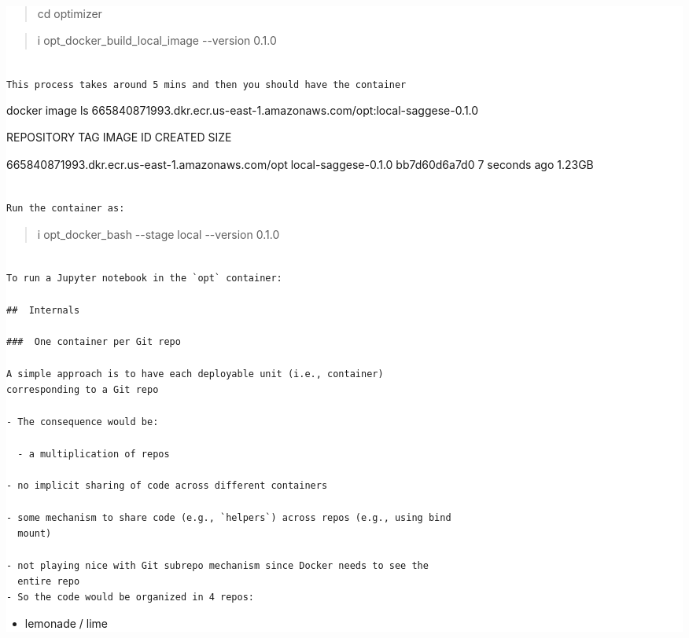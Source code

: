 ```

```

> cd optimizer

> i opt_docker_build_local_image --version 0.1.0

```

This process takes around 5 mins and then you should have the container

```

docker image ls
665840871993.dkr.ecr.us-east-1.amazonaws.com/opt:local-saggese-0.1.0

REPOSITORY TAG IMAGE ID CREATED SIZE

665840871993.dkr.ecr.us-east-1.amazonaws.com/opt local-saggese-0.1.0
bb7d60d6a7d0 7 seconds ago 1.23GB

```

Run the container as:

```

> i opt_docker_bash --stage local --version 0.1.0

```

To run a Jupyter notebook in the `opt` container:

##  Internals

###  One container per Git repo

A simple approach is to have each deployable unit (i.e., container)
corresponding to a Git repo

- The consequence would be:

  - a multiplication of repos

- no implicit sharing of code across different containers

- some mechanism to share code (e.g., `helpers`) across repos (e.g., using bind
  mount)

- not playing nice with Git subrepo mechanism since Docker needs to see the
  entire repo
- So the code would be organized in 4 repos:

```

- lemonade / lime
